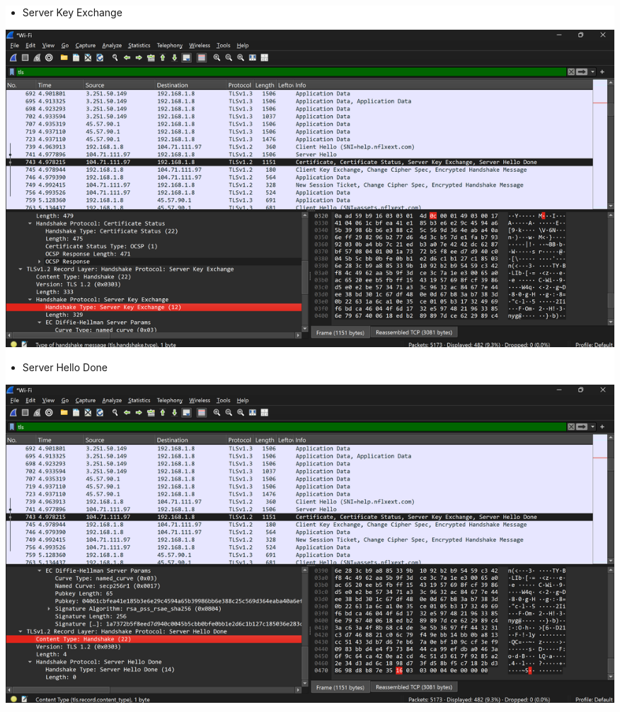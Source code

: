 - Server Key Exchange

![Pasted image 20250223021126](images/Pasted%20image%2020250223021126.png)

- Server Hello Done

![Pasted image 20250223021230](images/Pasted%20image%2020250223021230.png)
